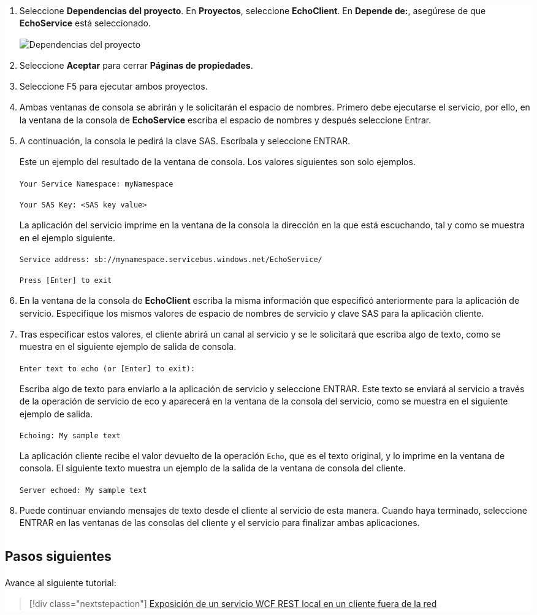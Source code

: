 1. Seleccione **Dependencias del proyecto**. En **Proyectos**, seleccione **EchoClient**. En **Depende de:**, asegúrese de que **EchoService** está seleccionado.

    ![Dependencias del proyecto][6]

1. Seleccione **Aceptar** para cerrar **Páginas de propiedades**.
1. Seleccione F5 para ejecutar ambos proyectos.
1. Ambas ventanas de consola se abrirán y le solicitarán el espacio de nombres. Primero debe ejecutarse el servicio, por ello, en la ventana de la consola de **EchoService** escriba el espacio de nombres y después seleccione Entrar.
1. A continuación, la consola le pedirá la clave SAS. Escríbala y seleccione ENTRAR.

    Este un ejemplo del resultado de la ventana de consola. Los valores siguientes son solo ejemplos.

    `Your Service Namespace: myNamespace`

    `Your SAS Key: <SAS key value>`

    La aplicación del servicio imprime en la ventana de la consola la dirección en la que está escuchando, tal y como se muestra en el ejemplo siguiente.

    `Service address: sb://mynamespace.servicebus.windows.net/EchoService/`

    `Press [Enter] to exit`

1. En la ventana de la consola de **EchoClient** escriba la misma información que especificó anteriormente para la aplicación de servicio. Especifique los mismos valores de espacio de nombres de servicio y clave SAS para la aplicación cliente.
1. Tras especificar estos valores, el cliente abrirá un canal al servicio y se le solicitará que escriba algo de texto, como se muestra en el siguiente ejemplo de salida de consola.

    `Enter text to echo (or [Enter] to exit):`

    Escriba algo de texto para enviarlo a la aplicación de servicio y seleccione ENTRAR. Este texto se enviará al servicio a través de la operación de servicio de eco y aparecerá en la ventana de la consola del servicio, como se muestra en el siguiente ejemplo de salida.

    `Echoing: My sample text`

    La aplicación cliente recibe el valor devuelto de la operación `Echo`, que es el texto original, y lo imprime en la ventana de consola. El siguiente texto muestra un ejemplo de la salida de la ventana de consola del cliente.

    `Server echoed: My sample text`

1. Puede continuar enviando mensajes de texto desde el cliente al servicio de esta manera. Cuando haya terminado, seleccione ENTRAR en las ventanas de las consolas del cliente y el servicio para finalizar ambas aplicaciones.

## <a name="next-steps"></a>Pasos siguientes

Avance al siguiente tutorial:

> [!div class="nextstepaction"]
>[Exposición de un servicio WCF REST local en un cliente fuera de la red](service-bus-relay-rest-tutorial.md)

[2]: ./media/service-bus-relay-tutorial/configure-echoservice-console-app.png
[3]: ./media/service-bus-relay-tutorial/install-nuget-service-bus.png
[4]: ./media/service-bus-relay-tutorial/install-nuget-service-bus-client.png
[5]: ./media/service-bus-relay-tutorial/set-projects.png
[6]: ./media/service-bus-relay-tutorial/set-depend.png
